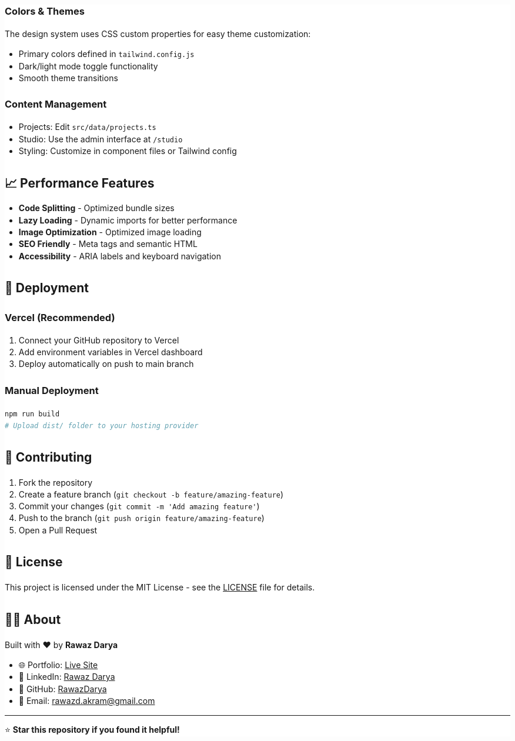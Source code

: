### Colors & Themes
The design system uses CSS custom properties for easy theme customization:
- Primary colors defined in `tailwind.config.js`
- Dark/light mode toggle functionality
- Smooth theme transitions

### Content Management
- Projects: Edit `src/data/projects.ts`
- Studio: Use the admin interface at `/studio`
- Styling: Customize in component files or Tailwind config

## 📈 Performance Features

- **Code Splitting** - Optimized bundle sizes
- **Lazy Loading** - Dynamic imports for better performance
- **Image Optimization** - Optimized image loading
- **SEO Friendly** - Meta tags and semantic HTML
- **Accessibility** - ARIA labels and keyboard navigation

## 🚀 Deployment

### Vercel (Recommended)
1. Connect your GitHub repository to Vercel
2. Add environment variables in Vercel dashboard
3. Deploy automatically on push to main branch

### Manual Deployment
```bash
npm run build
# Upload dist/ folder to your hosting provider
```

## 🤝 Contributing

1. Fork the repository
2. Create a feature branch (`git checkout -b feature/amazing-feature`)
3. Commit your changes (`git commit -m 'Add amazing feature'`)
4. Push to the branch (`git push origin feature/amazing-feature`)
5. Open a Pull Request

## 📄 License

This project is licensed under the MIT License - see the [LICENSE](LICENSE) file for details.

## 👨‍💻 About

Built with ❤️ by **Rawaz Darya**
- 🌐 Portfolio: [Live Site](https://rawazportfolio-nhx2mtw3m-abxrawazs-projects.vercel.app/)
- 💼 LinkedIn: [Rawaz Darya](https://www.linkedin.com/in/rawaz-darya-259253221/)
- 🐙 GitHub: [RawazDarya](https://github.com/RawazDarya)
- 📧 Email: rawazd.akram@gmail.com

---

⭐ **Star this repository if you found it helpful!** 